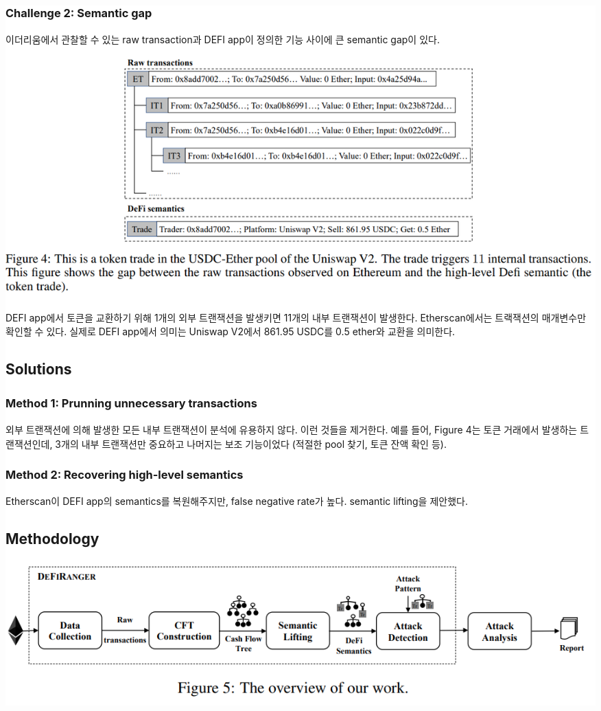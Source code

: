 ### Challenge 2: Semantic gap
이더리움에서 관찰할 수 있는 raw transaction과 DEFI app이 정의한 기능 사이에 큰 semantic gap이 있다.

![figure4](/assets/images_post/2022-03-03-Paper-Defiranger/figure4.png)

DEFI app에서 토큰을 교환하기 위해 1개의 외부 트랜잭션을 발생키면 11개의 내부 트랜잭션이 발생한다.
Etherscan에서는 트랙잭션의 매개변수만 확인할 수 있다. 실제로 DEFI app에서 의미는 Uniswap V2에서 861.95 USDC를 0.5 ether와 교환을 의미한다.

## Solutions
### Method 1: Prunning unnecessary transactions
외부 트랜잭션에 의해 발생한 모든 내부 트랜잭션이 분석에 유용하지 않다. 이런 것들을 제거한다.
예를 들어, Figure 4는 토큰 거래에서 발생하는 트랜잭션인데, 3개의 내부 트랜잭션만 중요하고 나머지는 보조 기능이었다 (적절한 pool 찾기, 토큰 잔액 확인 등).

### Method 2: Recovering high-level semantics
Etherscan이 DEFI app의 semantics를 복원해주지만, false negative rate가 높다.
semantic lifting을 제안했다.

## Methodology
![figure5](/assets/images_post/2022-03-03-Paper-Defiranger/figure5.png)
